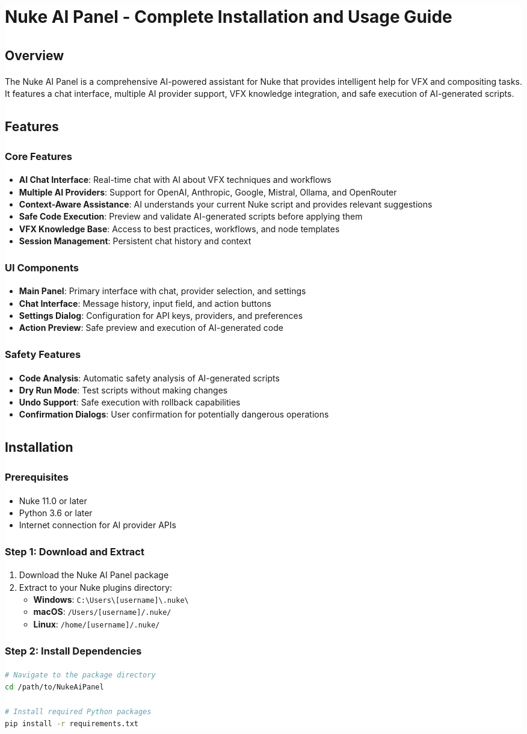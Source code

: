 # Nuke AI Panel - Complete Installation and Usage Guide

## Overview

The Nuke AI Panel is a comprehensive AI-powered assistant for Nuke that provides intelligent help for VFX and compositing tasks. It features a chat interface, multiple AI provider support, VFX knowledge integration, and safe execution of AI-generated scripts.

## Features

### Core Features
- **AI Chat Interface**: Real-time chat with AI about VFX techniques and workflows
- **Multiple AI Providers**: Support for OpenAI, Anthropic, Google, Mistral, Ollama, and OpenRouter
- **Context-Aware Assistance**: AI understands your current Nuke script and provides relevant suggestions
- **Safe Code Execution**: Preview and validate AI-generated scripts before applying them
- **VFX Knowledge Base**: Access to best practices, workflows, and node templates
- **Session Management**: Persistent chat history and context

### UI Components
- **Main Panel**: Primary interface with chat, provider selection, and settings
- **Chat Interface**: Message history, input field, and action buttons
- **Settings Dialog**: Configuration for API keys, providers, and preferences
- **Action Preview**: Safe preview and execution of AI-generated code

### Safety Features
- **Code Analysis**: Automatic safety analysis of AI-generated scripts
- **Dry Run Mode**: Test scripts without making changes
- **Undo Support**: Safe execution with rollback capabilities
- **Confirmation Dialogs**: User confirmation for potentially dangerous operations

## Installation

### Prerequisites
- Nuke 11.0 or later
- Python 3.6 or later
- Internet connection for AI provider APIs

### Step 1: Download and Extract
1. Download the Nuke AI Panel package
2. Extract to your Nuke plugins directory:
   - **Windows**: `C:\Users\[username]\.nuke\`
   - **macOS**: `/Users/[username]/.nuke/`
   - **Linux**: `/home/[username]/.nuke/`

### Step 2: Install Dependencies
```bash
# Navigate to the package directory
cd /path/to/NukeAiPanel

# Install required Python packages
pip install -r requirements.txt
```
